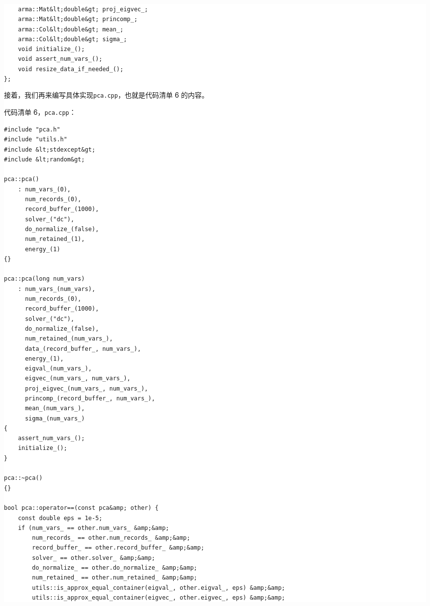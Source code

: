 ```
    arma::Mat&lt;double&gt; proj_eigvec_;
    arma::Mat&lt;double&gt; princomp_;
    arma::Col&lt;double&gt; mean_;
    arma::Col&lt;double&gt; sigma_;
    void initialize_();
    void assert_num_vars_();
    void resize_data_if_needed_();
};

```

接着，我们再来编写具体实现<code>pca.cpp</code>，也就是代码清单 6 的内容。

代码清单 6，<code>pca.cpp</code>：

```
#include "pca.h"
#include "utils.h"
#include &lt;stdexcept&gt;
#include &lt;random&gt;
 
pca::pca()
    : num_vars_(0),
      num_records_(0),
      record_buffer_(1000),
      solver_("dc"),
      do_normalize_(false),
      num_retained_(1),
      energy_(1)
{}
 
pca::pca(long num_vars)
    : num_vars_(num_vars),
      num_records_(0),
      record_buffer_(1000),
      solver_("dc"),
      do_normalize_(false),
      num_retained_(num_vars_),
      data_(record_buffer_, num_vars_),
      energy_(1),
      eigval_(num_vars_),
      eigvec_(num_vars_, num_vars_),
      proj_eigvec_(num_vars_, num_vars_),
      princomp_(record_buffer_, num_vars_),
      mean_(num_vars_),
      sigma_(num_vars_)
{
    assert_num_vars_();
    initialize_();
}
 
pca::~pca()
{}
 
bool pca::operator==(const pca&amp; other) {
    const double eps = 1e-5;
    if (num_vars_ == other.num_vars_ &amp;&amp;
        num_records_ == other.num_records_ &amp;&amp;
        record_buffer_ == other.record_buffer_ &amp;&amp;
        solver_ == other.solver_ &amp;&amp;
        do_normalize_ == other.do_normalize_ &amp;&amp;
        num_retained_ == other.num_retained_ &amp;&amp;
        utils::is_approx_equal_container(eigval_, other.eigval_, eps) &amp;&amp;
        utils::is_approx_equal_container(eigvec_, other.eigvec_, eps) &amp;&amp;
```